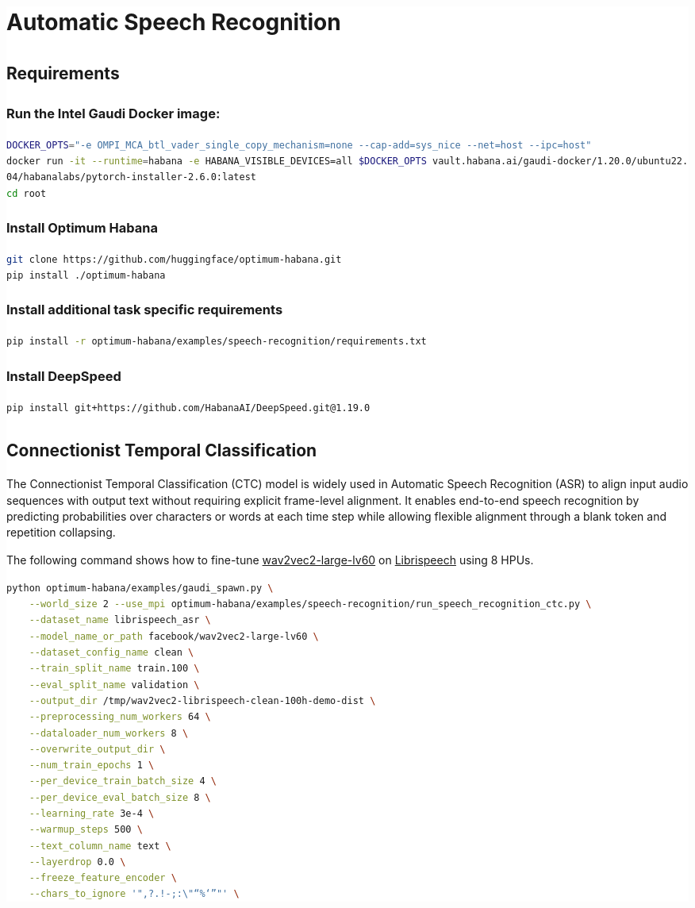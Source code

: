 # Automatic Speech Recognition 

## Requirements 

### Run the Intel Gaudi Docker image:

```sh
DOCKER_OPTS="-e OMPI_MCA_btl_vader_single_copy_mechanism=none --cap-add=sys_nice --net=host --ipc=host"
docker run -it --runtime=habana -e HABANA_VISIBLE_DEVICES=all $DOCKER_OPTS vault.habana.ai/gaudi-docker/1.20.0/ubuntu22.04/habanalabs/pytorch-installer-2.6.0:latest
cd root
```

### Install Optimum Habana

```sh
git clone https://github.com/huggingface/optimum-habana.git
pip install ./optimum-habana
```

### Install additional task specific requirements

```sh
pip install -r optimum-habana/examples/speech-recognition/requirements.txt
```

### Install DeepSpeed 

```sh
pip install git+https://github.com/HabanaAI/DeepSpeed.git@1.19.0
```

## Connectionist Temporal Classification

The Connectionist Temporal Classification (CTC) model is widely used in Automatic Speech Recognition (ASR) to align input audio sequences with output text without requiring explicit frame-level alignment. It enables end-to-end speech recognition by predicting probabilities over characters or words at each time step while allowing flexible alignment through a blank token and repetition collapsing.

The following command shows how to fine-tune [wav2vec2-large-lv60](https://huggingface.co/facebook/wav2vec2-large-lv60) on [Librispeech](https://huggingface.co/datasets/librispeech_asr) using 8 HPUs.

```sh
python optimum-habana/examples/gaudi_spawn.py \
    --world_size 2 --use_mpi optimum-habana/examples/speech-recognition/run_speech_recognition_ctc.py \
    --dataset_name librispeech_asr \
    --model_name_or_path facebook/wav2vec2-large-lv60 \
    --dataset_config_name clean \
    --train_split_name train.100 \
    --eval_split_name validation \
    --output_dir /tmp/wav2vec2-librispeech-clean-100h-demo-dist \
    --preprocessing_num_workers 64 \
    --dataloader_num_workers 8 \
    --overwrite_output_dir \
    --num_train_epochs 1 \
    --per_device_train_batch_size 4 \
    --per_device_eval_batch_size 8 \
    --learning_rate 3e-4 \
    --warmup_steps 500 \
    --text_column_name text \
    --layerdrop 0.0 \
    --freeze_feature_encoder \
    --chars_to_ignore '",?.!-;:\"“%‘”"' \
```